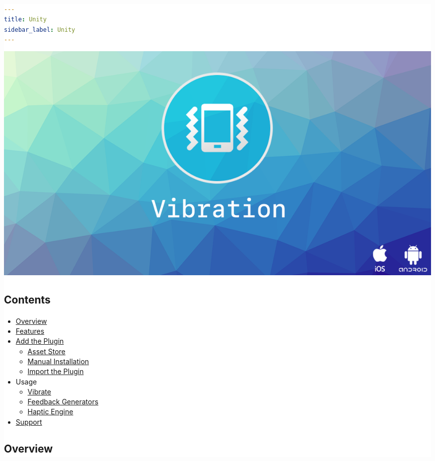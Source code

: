 ```yaml
---
title: Unity
sidebar_label: Unity
---
```


![](images/header.png)




## Contents

- [Overview](#overview)
- [Features](#features)
- [Add the Plugin](#add-the-plugin)
    - [Asset Store](#asset-store)
    - [Manual Installation](#manual-installation)
    - [Import the Plugin](#import-the-plugin)
- Usage
    - [Vibrate](#vibrate)
    - [Feedback Generators](#feedback-generators)
    - [Haptic Engine](#haptic-engine)
- [Support](#support)





## Overview
